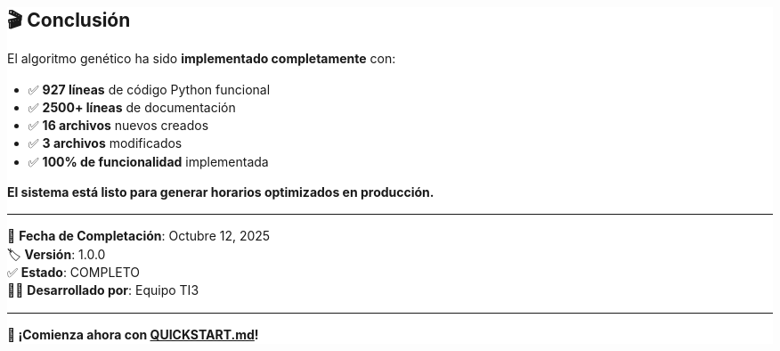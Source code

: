 ## 🎬 Conclusión

El algoritmo genético ha sido **implementado completamente** con:

- ✅ **927 líneas** de código Python funcional
- ✅ **2500+ líneas** de documentación
- ✅ **16 archivos** nuevos creados
- ✅ **3 archivos** modificados
- ✅ **100% de funcionalidad** implementada

**El sistema está listo para generar horarios optimizados en producción.**

---

📅 **Fecha de Completación**: Octubre 12, 2025  
🏷️ **Versión**: 1.0.0  
✅ **Estado**: COMPLETO  
👨‍💻 **Desarrollado por**: Equipo TI3  

---

**🚀 ¡Comienza ahora con [QUICKSTART.md](./QUICKSTART.md)!**
